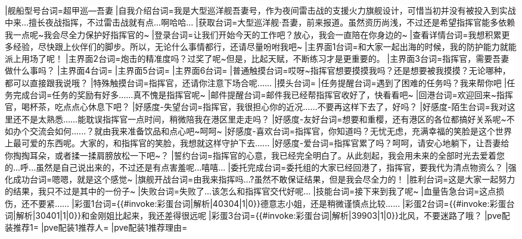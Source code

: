 |舰船型号台词=超甲巡—吾妻
|自我介绍台词=我是大型巡洋舰吾妻号，作为夜间雷击战的支援火力旗舰设计，可惜当初并没有被投入到实战中来…擅长夜战指挥，不过雷击战就有点…啊哈哈…
|获取台词=大型巡洋舰·吾妻，前来报道。虽然资历尚浅，不过还是希望指挥官能多依赖我一点呢~我会尽全力保护好指挥官的~
|登录台词=让我们开始今天的工作吧？放心，我会一直陪在你身边的~
|查看详情台词=我想积累更多经验，尽快跟上伙伴们的脚步。所以，无论什么事情都行，还请尽量吩咐我吧~
|主界面1台词=和大家一起出海的时候，我的防护能力就能派上用场了呢！
|主界面2台词=炮击的精准度吗？过奖了呢~但是，比起天赋，不断练习才是更重要的。
|主界面3台词=指挥官，需要吾妻做什么事吗？
|主界面4台词=
|主界面5台词=
|主界面6台词= 
|普通触摸台词=哎呀~指挥官想要摸摸我吗？还是想要被我摸摸？无论哪种，都可以直接跟我说哦？
|特殊触摸台词=指挥官，还请你注意下场合呢......	
|摸头台词=
|任务提醒台词=遇到了困难的任务吗？我来帮你​​吧
|任务完成台词=任务的奖励有好多……真不愧是指挥官呢~
|邮件提醒台词=邮件我已经帮指挥官收好了，快看看吧~
|回港台词=欢迎回来~指挥官，喝杯茶，吃点点心休息下吧？
|好感度-失望台词=指挥官，我很担心你的近况……不要再这样下去了，好吗？
|好感度-陌生台词=我对这里还不是太熟悉……能耽误指挥官一点时间，稍微陪我在港区里走走吗？
|好感度-友好台词=想要和重樱，还有港区的各位都搞好关系呢~不如办个交流会如何......？就由我来准备饮品和点心吧~呵呵~
|好感度-喜欢台词=指挥官，你知道吗？无忧无虑，充满幸福的笑脸是这个世界上最可爱的东西呢。大家的，和指挥官的笑脸，我想就这样守护下去......
|好感度-爱台词=指挥官累了吗？呵呵，请安心地躺下，让吾妻给你掏掏耳朵，或者揉一揉肩膀放松一下吧~？
|誓约台词=指挥官的心意，我已经完全明白了。从此刻起，我会用未来的全部时光去爱着您的...呼...虽然是自己说出来的，不过还是有点害羞呢...嘻嘻...
|委托完成台词=委托组的大家已经回港了，指挥官，要我代为清点物资么？
|强化成功台词=嗯嗯，就是这个感觉~
|旗舰开战台词=由我来指挥吗…?虽然不敢保证结果，但是我会尽全力的！
|胜利台词=这是大家一起努力的结果，我只不过是其中的一份子~
|失败台词=失败了…该怎么和指挥官交代好呢…
|技能台词=接下来到我了呢~
|血量告急台词=这点损伤，还不要紧……
|彩蛋1台词={{#invoke:彩蛋台词|解析|40304|1|0}}德意志小姐，还是稍微谨慎点比较……
|彩蛋2台词={{#invoke:彩蛋台词|解析|30401|1|0}}和金刚姐比起来，我还差得很远呢
|彩蛋3台词={{#invoke:彩蛋台词|解析|39903|1|0}}北风，不要迷路了哦？
|pve配装推荐1=
|pve配装1推荐人=
|pve配装1推荐理由=